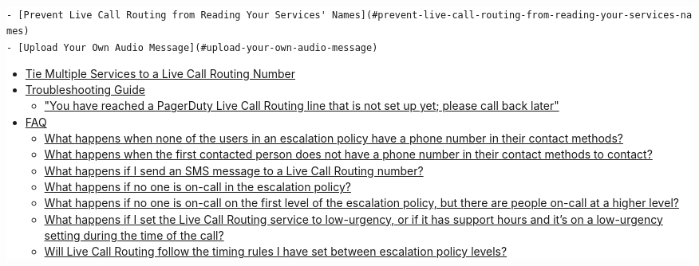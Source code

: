     - [Prevent Live Call Routing from Reading Your Services' Names](#prevent-live-call-routing-from-reading-your-services-names)
    - [Upload Your Own Audio Message](#upload-your-own-audio-message)
  + [Tie Multiple Services to a Live Call Routing Number](#tie-multiple-services-to-a-live-call-routing-number)
  + [Troubleshooting Guide](#troubleshooting-guide)
    - ["You have reached a PagerDuty Live Call Routing line that is not set up yet; please call back later"](#you-have-reached-a-pagerduty-live-call-routing-line-that-is-not-set-up-yet-please-call-back-later)
  + [FAQ](#faq)
    - [What happens when none of the users in an escalation policy have a phone number in their contact methods?](#what-happens-when-none-of-the-users-in-an-escalation-policy-have-a-phone-number-in-their-contact-methods)
    - [What happens when the first contacted person does not have a phone number in their contact methods to contact?](#what-happens-when-the-first-contacted-person-does-not-have-a-phone-number-in-their-contact-methods-to-contact)
    - [What happens if I send an SMS message to a Live Call Routing number?](#what-happens-if-i-send-an-sms-message-to-a-live-call-routing-number)
    - [What happens if no one is on-call in the escalation policy?](#what-happens-if-no-one-is-on-call-in-the-escalation-policy)
    - [What happens if no one is on-call on the first level of the escalation policy, but there are people on-call at a higher level?](#what-happens-if-no-one-is-on-call-on-the-first-level-of-the-escalation-policy-but-there-are-people-on-call-at-a-higher-level)
    - [What happens if I set the Live Call Routing service to low-urgency, or if it has support hours and it’s on a low-urgency setting during the time of the call?](#what-happens-if-i-set-the-live-call-routing-service-to-low-urgency-or-if-it-has-support-hours-and-its-on-a-low-urgency-setting-during-the-time-of-the-call)
    - [Will Live Call Routing follow the timing rules I have set between escalation policy levels?](#will-live-call-routing-follow-the-timing-rules-i-have-set-between-escalation-policy-levels)

